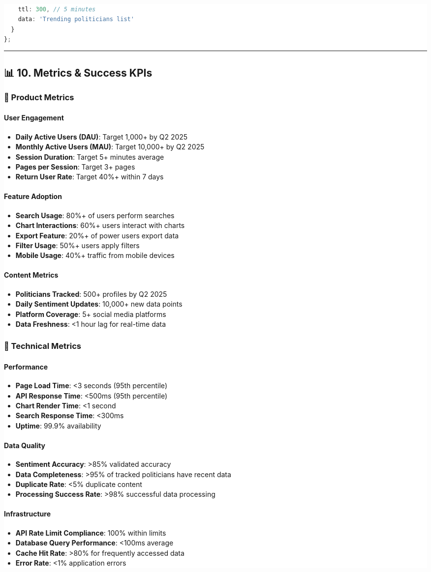 ```javascript
    ttl: 300, // 5 minutes
    data: 'Trending politicians list'
  }
};
```

---

## 📊 10. Metrics & Success KPIs

### 🎯 Product Metrics

#### User Engagement
- **Daily Active Users (DAU)**: Target 1,000+ by Q2 2025
- **Monthly Active Users (MAU)**: Target 10,000+ by Q2 2025
- **Session Duration**: Target 5+ minutes average
- **Pages per Session**: Target 3+ pages
- **Return User Rate**: Target 40%+ within 7 days

#### Feature Adoption
- **Search Usage**: 80%+ of users perform searches
- **Chart Interactions**: 60%+ users interact with charts
- **Export Feature**: 20%+ of power users export data
- **Filter Usage**: 50%+ users apply filters
- **Mobile Usage**: 40%+ traffic from mobile devices

#### Content Metrics
- **Politicians Tracked**: 500+ profiles by Q2 2025
- **Daily Sentiment Updates**: 10,000+ new data points
- **Platform Coverage**: 5+ social media platforms
- **Data Freshness**: <1 hour lag for real-time data

### 🔧 Technical Metrics

#### Performance
- **Page Load Time**: <3 seconds (95th percentile)
- **API Response Time**: <500ms (95th percentile)
- **Chart Render Time**: <1 second
- **Search Response Time**: <300ms
- **Uptime**: 99.9% availability

#### Data Quality
- **Sentiment Accuracy**: >85% validated accuracy
- **Data Completeness**: >95% of tracked politicians have recent data
- **Duplicate Rate**: <5% duplicate content
- **Processing Success Rate**: >98% successful data processing

#### Infrastructure
- **API Rate Limit Compliance**: 100% within limits
- **Database Query Performance**: <100ms average
- **Cache Hit Rate**: >80% for frequently accessed data
- **Error Rate**: <1% application errors
